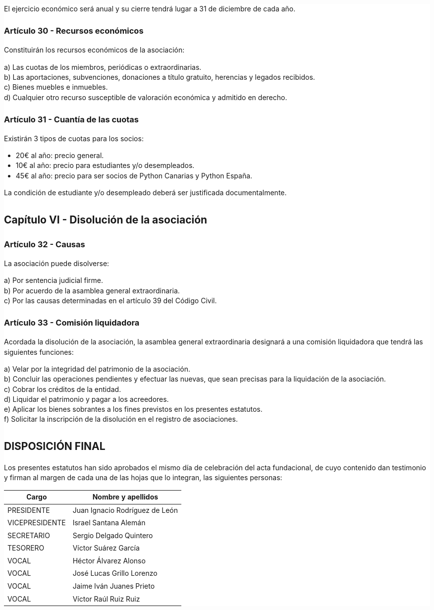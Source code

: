 El ejercicio económico será anual y su cierre tendrá lugar a 31 de diciembre de cada año.

### Artículo 30 - Recursos económicos

Constituirán los recursos económicos de la asociación:

a) Las cuotas de los miembros, periódicas o extraordinarias.  
b) Las aportaciones, subvenciones, donaciones a título gratuito, herencias y legados recibidos.  
c) Bienes muebles e inmuebles.  
d) Cualquier otro recurso susceptible de valoración económica y admitido en derecho.

### Artículo 31 - Cuantía de las cuotas

Existirán 3 tipos de cuotas para los socios:

- 20€ al año: precio general.
- 10€ al año: precio para estudiantes y/o desempleados.
- 45€ al año: precio para ser socios de Python Canarias y Python España.

La condición de estudiante y/o desempleado deberá ser justificada documentalmente.

## Capítulo VI - Disolución de la asociación

### Artículo 32 - Causas

La asociación puede disolverse:

a) Por sentencia judicial firme.  
b) Por acuerdo de la asamblea general extraordinaria.  
c) Por las causas determinadas en el artículo 39 del Código Civil.

### Artículo 33 - Comisión liquidadora

Acordada la disolución de la asociación, la asamblea general extraordinaria designará a una comisión liquidadora que tendrá las siguientes funciones:

a) Velar por la integridad del patrimonio de la asociación.  
b) Concluir las operaciones pendientes y efectuar las nuevas, que sean precisas para la liquidación de la asociación.  
c) Cobrar los créditos de la entidad.  
d) Liquidar el patrimonio y pagar a los acreedores.  
e) Aplicar los bienes sobrantes a los fines previstos en los presentes estatutos.  
f) Solicitar la inscripción de la disolución en el registro de asociaciones. 

## DISPOSICIÓN FINAL

Los presentes estatutos han sido aprobados el mismo día de celebración del acta fundacional, de cuyo contenido dan testimonio y firman al margen de cada una de las hojas que lo integran, las siguientes personas:

Cargo | Nombre y apellidos
--|--
PRESIDENTE | Juan Ignacio Rodríguez de León
VICEPRESIDENTE | Israel Santana Alemán
SECRETARIO | Sergio Delgado Quintero
TESORERO | Víctor Suárez García
VOCAL | Héctor Álvarez Alonso
VOCAL | José Lucas Grillo Lorenzo
VOCAL | Jaime Iván Juanes Prieto
VOCAL | Víctor Raúl Ruiz Ruiz
